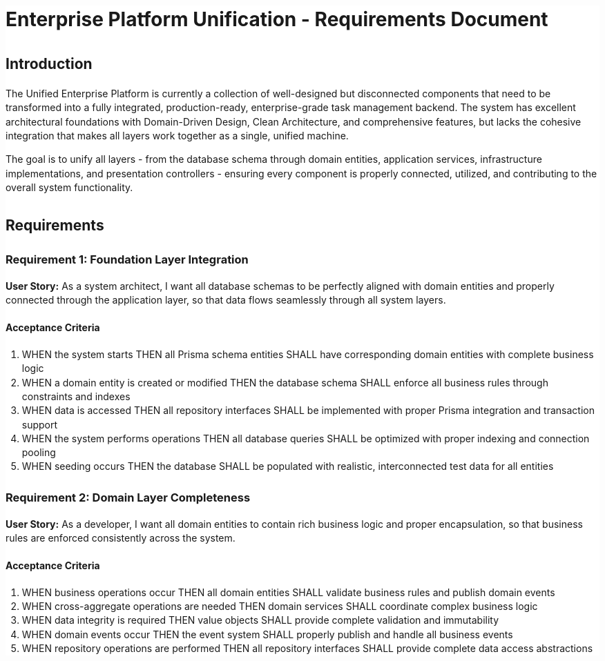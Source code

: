 # Enterprise Platform Unification - Requirements Document

## Introduction

The Unified Enterprise Platform is currently a collection of well-designed but disconnected components that need to be transformed into a fully integrated, production-ready, enterprise-grade task management backend. The system has excellent architectural foundations with Domain-Driven Design, Clean Architecture, and comprehensive features, but lacks the cohesive integration that makes all layers work together as a single, unified machine.

The goal is to unify all layers - from the database schema through domain entities, application services, infrastructure implementations, and presentation controllers - ensuring every component is properly connected, utilized, and contributing to the overall system functionality.

## Requirements

### Requirement 1: Foundation Layer Integration

**User Story:** As a system architect, I want all database schemas to be perfectly aligned with domain entities and properly connected through the application layer, so that data flows seamlessly through all system layers.

#### Acceptance Criteria

1. WHEN the system starts THEN all Prisma schema entities SHALL have corresponding domain entities with complete business logic
2. WHEN a domain entity is created or modified THEN the database schema SHALL enforce all business rules through constraints and indexes
3. WHEN data is accessed THEN all repository interfaces SHALL be implemented with proper Prisma integration and transaction support
4. WHEN the system performs operations THEN all database queries SHALL be optimized with proper indexing and connection pooling
5. WHEN seeding occurs THEN the database SHALL be populated with realistic, interconnected test data for all entities

### Requirement 2: Domain Layer Completeness

**User Story:** As a developer, I want all domain entities to contain rich business logic and proper encapsulation, so that business rules are enforced consistently across the system.

#### Acceptance Criteria

1. WHEN business operations occur THEN all domain entities SHALL validate business rules and publish domain events
2. WHEN cross-aggregate operations are needed THEN domain services SHALL coordinate complex business logic
3. WHEN data integrity is required THEN value objects SHALL provide complete validation and immutability
4. WHEN domain events occur THEN the event system SHALL properly publish and handle all business events
5. WHEN repository operations are performed THEN all repository interfaces SHALL provide complete data access abstractions
